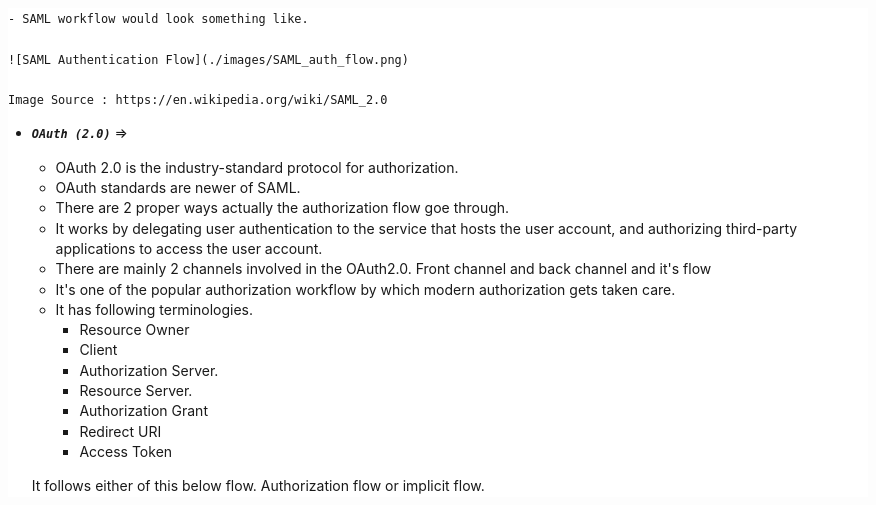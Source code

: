     - SAML workflow would look something like.
    
    ![SAML Authentication Flow](./images/SAML_auth_flow.png)
    
    Image Source : https://en.wikipedia.org/wiki/SAML_2.0

- ***`OAuth (2.0)`*** =>
        
    - OAuth 2.0 is the industry-standard protocol for authorization.
    - OAuth standards are newer of SAML.
    - There are 2 proper ways actually the authorization flow goe through.
    - It works by delegating user authentication to the service that hosts the user account, and authorizing third-party applications to access the user account. 
    - There are mainly 2 channels involved in the OAuth2.0. Front channel and back channel and it's flow  
    - It's one of the popular authorization workflow by which modern authorization gets taken care.
    - It has following terminologies.
        - Resource Owner
        - Client
        - Authorization Server.
        - Resource Server.
        - Authorization Grant
        - Redirect URI
        - Access Token
    
    It follows either of this below flow. Authorization flow or implicit flow. 
    